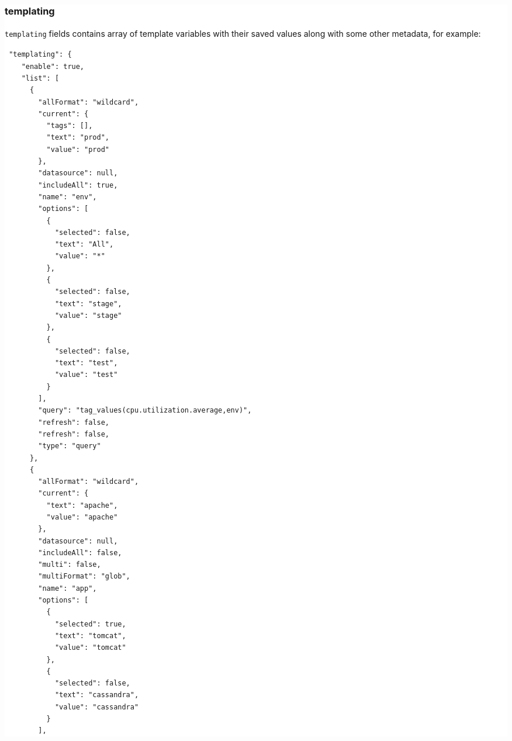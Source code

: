 ### templating

`templating` fields contains array of template variables with their saved values along with some other metadata, for example:

```
 "templating": {
    "enable": true,
    "list": [
      {
        "allFormat": "wildcard",
        "current": {
          "tags": [],
          "text": "prod",
          "value": "prod"
        },
        "datasource": null,
        "includeAll": true,
        "name": "env",
        "options": [
          {
            "selected": false,
            "text": "All",
            "value": "*"
          },
          {
            "selected": false,
            "text": "stage",
            "value": "stage"
          },
          {
            "selected": false,
            "text": "test",
            "value": "test"
          }
        ],
        "query": "tag_values(cpu.utilization.average,env)",
        "refresh": false,
        "refresh": false,
        "type": "query"
      },
      {
        "allFormat": "wildcard",
        "current": {
          "text": "apache",
          "value": "apache"
        },
        "datasource": null,
        "includeAll": false,
        "multi": false,
        "multiFormat": "glob",
        "name": "app",
        "options": [
          {
            "selected": true,
            "text": "tomcat",
            "value": "tomcat"
          },
          {
            "selected": false,
            "text": "cassandra",
            "value": "cassandra"
          }
        ],
```